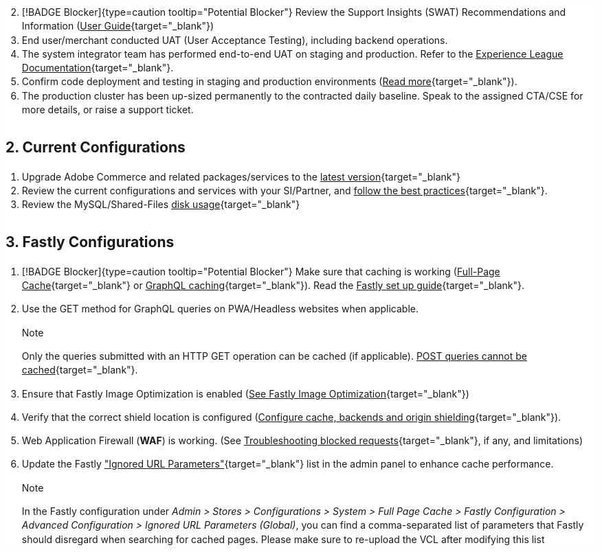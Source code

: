 2. [!BADGE Blocker]{type=caution tooltip="Potential Blocker"} Review the Support Insights (SWAT) Recommendations and Information ([User Guide](https://experienceleague.adobe.com/en/docs/commerce-operations/tools/site-wide-analysis-tool/intro){target="_blank"})
3. End user/merchant conducted UAT (User Acceptance Testing), including backend operations.
4. The system integrator team has performed end-to-end UAT on staging and production. Refer to the [Experience League Documentation](https://experienceleague.adobe.com/en/docs/commerce-cloud-service/user-guide/develop/test/staging-and-production){target="_blank"}.
5. Confirm code deployment and testing in staging and production environments ([Read more](https://experienceleague.adobe.com/en/docs/commerce-cloud-service/user-guide/develop/test/staging-and-production){target="_blank"}).
6. The production cluster has been up-sized permanently to the contracted daily baseline. Speak to the assigned CTA/CSE for more details, or raise a support ticket.

## 2. Current Configurations

1. Upgrade Adobe Commerce and related packages/services to the [latest version](https://experienceleague.adobe.com/en/docs/commerce-operations/release/notes/overview){target="_blank"}
2. Review the current configurations and services with your SI/Partner, and [follow the best practices](https://experienceleague.adobe.com/en/docs/commerce-operations/implementation-playbook/best-practices/planning/catalog-management){target="_blank"}.
3. Review the MySQL/Shared-Files [disk usage](https://experienceleague.adobe.com/en/docs/commerce-cloud-service/user-guide/develop/storage/manage-disk-space){target="_blank"}

## 3. Fastly Configurations

1. [!BADGE Blocker]{type=caution tooltip="Potential Blocker"} Make sure that caching is working ([Full-Page Cache](https://developer.adobe.com/commerce/frontend-core/guide/caching/){target="_blank"} or [GraphQL caching](https://developer.adobe.com/commerce/webapi/graphql/usage/caching/){target="_blank"}). Read the [Fastly set up guide](https://experienceleague.adobe.com/en/docs/commerce-cloud-service/user-guide/cdn/fastly){target="_blank"}.
2. Use the GET method for GraphQL queries on PWA/Headless websites when applicable. 

    >[!NOTE] 
    > Only the queries submitted with an HTTP GET operation can be cached (if applicable). [POST queries cannot be cached](https://developer.adobe.com/commerce/webapi/graphql/usage/caching/){target="_blank"}.

3. Ensure that Fastly Image Optimization is enabled ([See Fastly Image Optimization](https://experienceleague.adobe.com/en/docs/commerce-cloud-service/user-guide/cdn/fastly-image-optimization){target="_blank"})
4. Verify that the correct shield location is configured ([Configure cache, backends and origin shielding](https://experienceleague.adobe.com/en/docs/commerce-cloud-service/user-guide/cdn/setup-fastly/fastly-custom-cache-configuration){target="_blank"}).
5. Web Application Firewall (**WAF**) is working. (See [Troubleshooting blocked requests](https://experienceleague.adobe.com/en/docs/commerce-cloud-service/user-guide/cdn/fastly-waf-service){target="_blank"}, if any, and limitations)
6. Update the Fastly ["Ignored URL Parameters"](https://github.com/iancassidyweb/magento2/commit/68fdecfcd26c957382b8d68b64887e0a83298524){target="_blank"} list in the admin panel to enhance cache performance.

    >[!NOTE] 
    > In the Fastly configuration under _Admin > Stores > Configurations > System > Full Page Cache > Fastly Configuration > Advanced Configuration > Ignored URL Parameters (Global)_, you can find a comma-separated list of parameters that Fastly should disregard when searching for cached pages. Please make sure to re-upload the VCL after modifying this list
